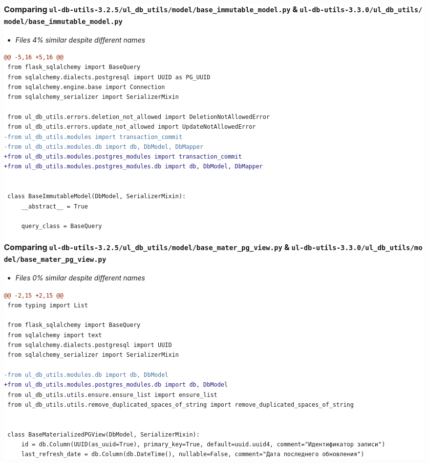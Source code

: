 ### Comparing `ul-db-utils-3.2.5/ul_db_utils/model/base_immutable_model.py` & `ul-db-utils-3.3.0/ul_db_utils/model/base_immutable_model.py`

 * *Files 4% similar despite different names*

```diff
@@ -5,16 +5,16 @@
 from flask_sqlalchemy import BaseQuery
 from sqlalchemy.dialects.postgresql import UUID as PG_UUID
 from sqlalchemy.engine.base import Connection
 from sqlalchemy_serializer import SerializerMixin
 
 from ul_db_utils.errors.deletion_not_allowed import DeletionNotAllowedError
 from ul_db_utils.errors.update_not_allowed import UpdateNotAllowedError
-from ul_db_utils.modules import transaction_commit
-from ul_db_utils.modules.db import db, DbModel, DbMapper
+from ul_db_utils.modules.postgres_modules import transaction_commit
+from ul_db_utils.modules.postgres_modules.db import db, DbModel, DbMapper
 
 
 class BaseImmutableModel(DbModel, SerializerMixin):
     __abstract__ = True
 
     query_class = BaseQuery
```

### Comparing `ul-db-utils-3.2.5/ul_db_utils/model/base_mater_pg_view.py` & `ul-db-utils-3.3.0/ul_db_utils/model/base_mater_pg_view.py`

 * *Files 0% similar despite different names*

```diff
@@ -2,15 +2,15 @@
 from typing import List
 
 from flask_sqlalchemy import BaseQuery
 from sqlalchemy import text
 from sqlalchemy.dialects.postgresql import UUID
 from sqlalchemy_serializer import SerializerMixin
 
-from ul_db_utils.modules.db import db, DbModel
+from ul_db_utils.modules.postgres_modules.db import db, DbModel
 from ul_db_utils.utils.ensure.ensure_list import ensure_list
 from ul_db_utils.utils.remove_duplicated_spaces_of_string import remove_duplicated_spaces_of_string
 
 
 class BaseMaterializedPGView(DbModel, SerializerMixin):
     id = db.Column(UUID(as_uuid=True), primary_key=True, default=uuid.uuid4, comment="Идентификатор записи")
     last_refresh_date = db.Column(db.DateTime(), nullable=False, comment="Дата последнего обновления")
```
